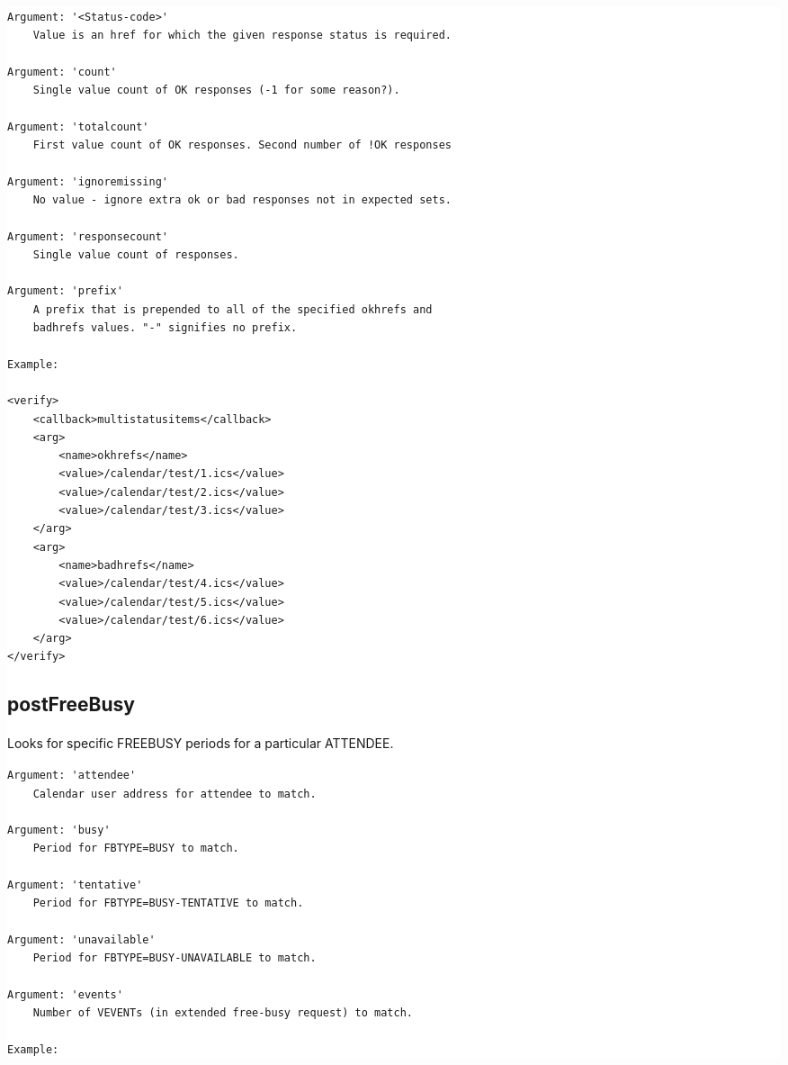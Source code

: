 	Argument: '<Status-code>'
		Value is an href for which the given response status is required.
	
	Argument: 'count'
		Single value count of OK responses (-1 for some reason?).
	
	Argument: 'totalcount'
		First value count of OK responses. Second number of !OK responses
	
	Argument: 'ignoremissing'
	    No value - ignore extra ok or bad responses not in expected sets.
	    
	Argument: 'responsecount'
		Single value count of responses.
	
	Argument: 'prefix'
		A prefix that is prepended to all of the specified okhrefs and
		badhrefs values. "-" signifies no prefix.

	Example:
	
	<verify>
		<callback>multistatusitems</callback>
		<arg>
			<name>okhrefs</name>
			<value>/calendar/test/1.ics</value>
			<value>/calendar/test/2.ics</value>
			<value>/calendar/test/3.ics</value>
		</arg>
		<arg>
			<name>badhrefs</name>
			<value>/calendar/test/4.ics</value>
			<value>/calendar/test/5.ics</value>
			<value>/calendar/test/6.ics</value>
		</arg>
	</verify>
	
## postFreeBusy
Looks for specific FREEBUSY periods for a particular ATTENDEE.

	Argument: 'attendee'
		Calendar user address for attendee to match.
	
	Argument: 'busy'
		Period for FBTYPE=BUSY to match.
	
	Argument: 'tentative'
		Period for FBTYPE=BUSY-TENTATIVE to match.
	
	Argument: 'unavailable'
		Period for FBTYPE=BUSY-UNAVAILABLE to match.
	
	Argument: 'events'
		Number of VEVENTs (in extended free-busy request) to match.

	Example:
	